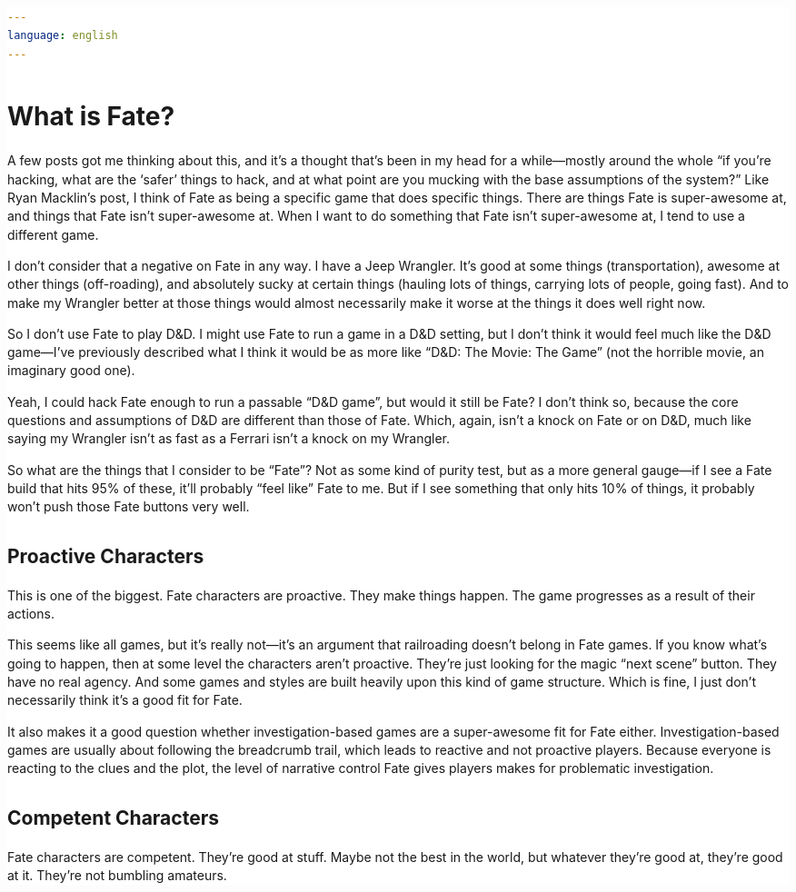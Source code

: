 ```yaml
---
language: english
---
```


# What is Fate?

A few posts got me thinking about this, and it’s a thought that’s been in my head for a while—mostly around the whole “if you’re hacking, what are the ‘safer’ things to hack, and at what point are you mucking with the base assumptions of the system?” Like Ryan Macklin’s post, I think of Fate as being a specific game that does specific things. There are things Fate is super-awesome at, and things that Fate isn’t super-awesome at. When I want to do something that Fate isn’t super-awesome at, I tend to use a different game.

I don’t consider that a negative on Fate in any way. I have a Jeep Wrangler. It’s good at some things (transportation), awesome at other things (off-roading), and absolutely sucky at certain things (hauling lots of things, carrying lots of people, going fast). And to make my Wrangler better at those things would almost necessarily make it worse at the things it does well right now.

So I don’t use Fate to play D&D. I might use Fate to run a game in a D&D setting, but I don’t think it would feel much like the D&D game—I’ve previously described what I think it would be as more like “D&D: The Movie: The Game” (not the horrible movie, an imaginary good one).

Yeah, I could hack Fate enough to run a passable “D&D game”, but would it still be Fate? I don’t think so, because the core questions and assumptions of D&D are different than those of Fate. Which, again, isn’t a knock on Fate or on D&D, much like saying my Wrangler isn’t as fast as a Ferrari isn’t a knock on my Wrangler.

So what are the things that I consider to be “Fate”? Not as some kind of purity test, but as a more general gauge—if I see a Fate build that hits 95% of these, it’ll probably “feel like” Fate to me. But if I see something that only hits 10% of things, it probably won’t push those Fate buttons very well.

## Proactive Characters

This is one of the biggest. Fate characters are proactive. They make things happen. The game progresses as a result of their actions.

This seems like all games, but it’s really not—it’s an argument that railroading doesn’t belong in Fate games. If you know what’s going to happen, then at some level the characters aren’t proactive. They’re just looking for the magic “next scene” button. They have no real agency. And some games and styles are built heavily upon this kind of game structure. Which is fine, I just don’t necessarily think it’s a good fit for Fate.

It also makes it a good question whether investigation-based games are a super-awesome fit for Fate either. Investigation-based games are usually about following the breadcrumb trail, which leads to reactive and not proactive players. Because everyone is reacting to the clues and the plot, the level of narrative control Fate gives players makes for problematic investigation.

## Competent Characters

Fate characters are competent. They’re good at stuff. Maybe not the best in the world, but whatever they’re good at, they’re good at it. They’re not bumbling amateurs.
